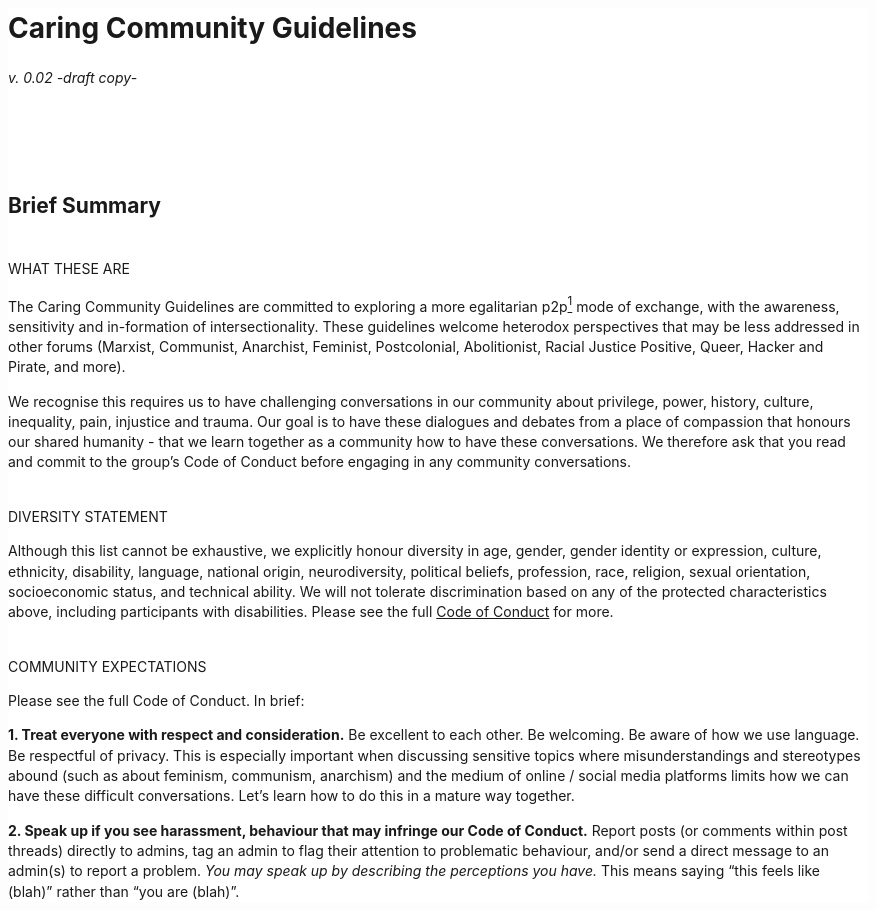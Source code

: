 # Caring Community Guidelines


###### v. 0.02 -draft copy-

<br>
<br>

## Brief Summary
<br>
WHAT THESE ARE

The Caring Community Guidelines are committed to exploring a more egalitarian p2p<a href="#note1" id="note1ref"><sup>1</sup></a> mode of exchange, with the awareness, sensitivity and in-formation of intersectionality. These guidelines welcome heterodox perspectives that may be less addressed in other forums (Marxist, Communist, Anarchist, Feminist, Postcolonial, Abolitionist, Racial Justice Positive, Queer, Hacker and Pirate, and more).


We recognise this requires us to have challenging conversations in our community about privilege, power, history, culture, inequality, pain, injustice and trauma. Our goal is to have these dialogues and debates from a place of compassion that honours our shared humanity - that we learn together as a community how to have these conversations. We therefore ask that you read and commit to the group’s Code of Conduct before engaging in any community conversations.
<br>
<br>

DIVERSITY STATEMENT

Although this list cannot be exhaustive, we explicitly honour diversity in age, gender, gender identity or expression, culture, ethnicity, disability, language, national origin, neurodiversity, political beliefs, profession, race, religion, sexual orientation, socioeconomic status, and technical ability. We will not tolerate discrimination based on any of the protected characteristics above, including participants with disabilities. Please see the full [Code of Conduct](#full-code-of-conduct) for more.
<br>
<br>

COMMUNITY EXPECTATIONS

Please see the full Code of Conduct. In brief:


**1. Treat everyone with respect and consideration.** Be excellent to each other. Be welcoming. Be aware of how we use language. Be respectful of privacy. This is especially important when discussing sensitive topics where misunderstandings and stereotypes abound (such as about feminism, communism, anarchism) and the medium of online / social media platforms limits how we can have these difficult conversations. Let’s learn how to do this in a mature way together.


**2. Speak up if you see harassment, behaviour that may infringe our Code of Conduct.** Report posts (or comments within post threads) directly to admins, tag an admin to flag their attention to problematic behaviour, and/or send a direct message to an admin(s) to report a problem. _You may speak up by describing the perceptions you have._ This means saying “this feels like (blah)” rather than “you are (blah)”.
